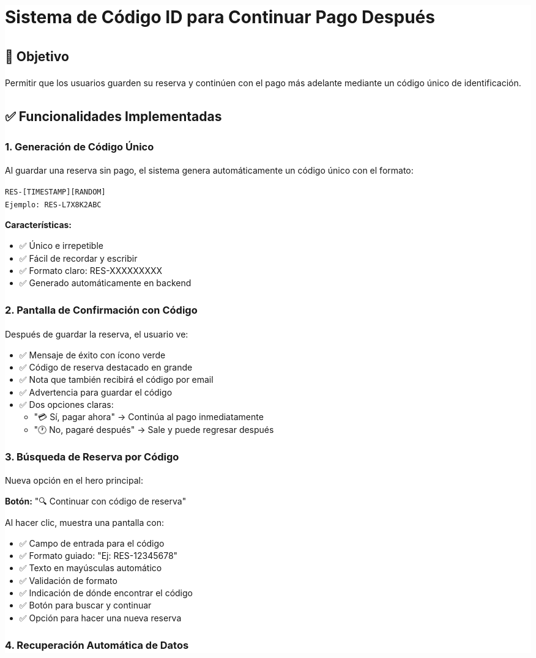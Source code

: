 # Sistema de Código ID para Continuar Pago Después

## 🎯 Objetivo

Permitir que los usuarios guarden su reserva y continúen con el pago más adelante mediante un código único de identificación.

## ✅ Funcionalidades Implementadas

### 1. Generación de Código Único

Al guardar una reserva sin pago, el sistema genera automáticamente un código único con el formato:

```
RES-[TIMESTAMP][RANDOM]
Ejemplo: RES-L7X8K2ABC
```

**Características:**
- ✅ Único e irrepetible
- ✅ Fácil de recordar y escribir
- ✅ Formato claro: RES-XXXXXXXXX
- ✅ Generado automáticamente en backend

### 2. Pantalla de Confirmación con Código

Después de guardar la reserva, el usuario ve:

- ✅ Mensaje de éxito con ícono verde
- ✅ Código de reserva destacado en grande
- ✅ Nota que también recibirá el código por email
- ✅ Advertencia para guardar el código
- ✅ Dos opciones claras:
  - "💳 Sí, pagar ahora" → Continúa al pago inmediatamente
  - "🕐 No, pagaré después" → Sale y puede regresar después

### 3. Búsqueda de Reserva por Código

Nueva opción en el hero principal:

**Botón:** "🔍 Continuar con código de reserva"

Al hacer clic, muestra una pantalla con:
- ✅ Campo de entrada para el código
- ✅ Formato guiado: "Ej: RES-12345678"
- ✅ Texto en mayúsculas automático
- ✅ Validación de formato
- ✅ Indicación de dónde encontrar el código
- ✅ Botón para buscar y continuar
- ✅ Opción para hacer una nueva reserva

### 4. Recuperación Automática de Datos
